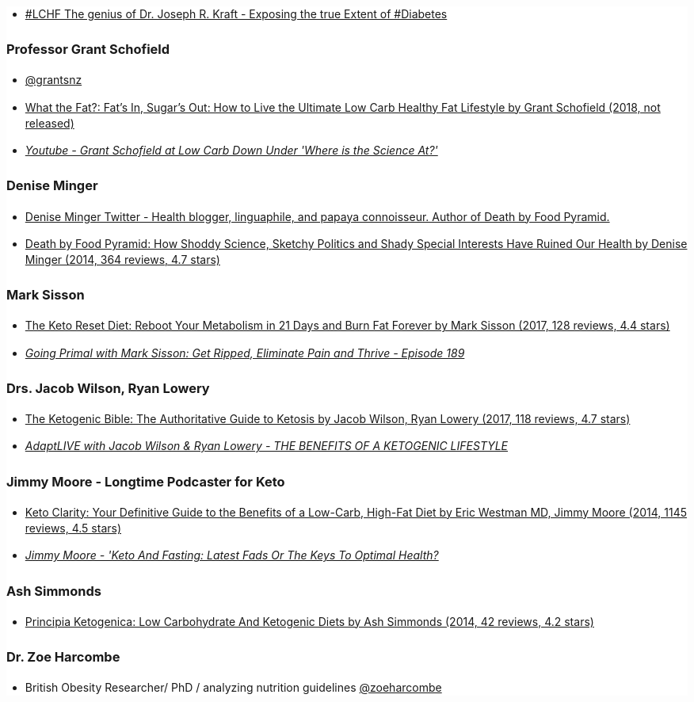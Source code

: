 * [#LCHF The genius of Dr. Joseph R. Kraft - Exposing the true Extent of #Diabetes](http://www.thefatemperor.com/blog/2015/5/10/lchf-the-genius-of-dr-joseph-r-kraft-exposing-the-true-extent-of-diabetes)

### Professor Grant Schofield
* [@grantsnz](https://twitter.com/grantsnz)
* [What the Fat?: Fat’s In, Sugar’s Out: How to Live the Ultimate Low Carb Healthy Fat Lifestyle by Grant Schofield (2018, not released)](https://www.amazon.com/What-Fat-Ultimate-Healthy-Lifestyle/dp/1681882302/)

* *[Youtube - Grant Schofield at Low Carb Down Under 'Where is the Science At?'](https://www.youtube.com/watch?v=KrnXClMbjCs)*

### Denise Minger

* [Denise Minger Twitter - Health blogger, linguaphile, and papaya connoisseur. Author of Death by Food Pyramid. ](https://twitter.com/deniseminger)

* [Death by Food Pyramid: How Shoddy Science, Sketchy Politics and Shady Special Interests Have Ruined Our Health by Denise Minger (2014, 364 reviews, 4.7 stars)](https://www.amazon.com/Death-Food-Pyramid-Politics-Interests-ebook/dp/B00HFKX24Y/)

### Mark Sisson
* [The Keto Reset Diet: Reboot Your Metabolism in 21 Days and Burn Fat Forever by Mark Sisson (2017, 128 reviews, 4.4 stars)](https://www.amazon.com/Keto-Reset-Diet-Metabolism-Forever/dp/1524762237/)

* *[Going Primal with Mark Sisson: Get Ripped, Eliminate Pain and Thrive - Episode 189](https://www.youtube.com/watch?v=oKrtz8ER7RU)*

### Drs. Jacob Wilson, Ryan Lowery
* [The Ketogenic Bible: The Authoritative Guide to Ketosis by Jacob Wilson, Ryan Lowery (2017, 118 reviews, 4.7 stars)](https://www.amazon.com/Ketogenic-Bible-Authoritative-Guide-Ketosis-ebook/dp/B0744GMHSQ/)

* *[AdaptLIVE with Jacob Wilson & Ryan Lowery - THE BENEFITS OF A KETOGENIC LIFESTYLE](https://www.youtube.com/watch?v=0YUXWhJXT9k)*

### Jimmy Moore - Longtime Podcaster for Keto
* [Keto Clarity: Your Definitive Guide to the Benefits of a Low-Carb, High-Fat Diet by Eric Westman MD,‎ Jimmy Moore (2014, 1145 reviews, 4.5 stars)](https://www.amazon.com/Keto-Clarity-Definitive-Benefits-Low-Carb-ebook/dp/B00MEX9B4C/)

* *[Jimmy Moore - 'Keto And Fasting: Latest Fads Or The Keys To Optimal Health?](https://www.youtube.com/watch?v=jrIfx5pfKfk)*

### Ash Simmonds
* [Principia Ketogenica: Low Carbohydrate And Ketogenic Diets by Ash Simmonds (2014, 42 reviews, 4.2 stars)](https://www.amazon.com/Principia-Ketogenica-Compendium-Literature-Carbohydrate/dp/1500969591/)

### Dr. Zoe Harcombe
* British Obesity Researcher/ PhD / analyzing nutrition guidelines [@zoeharcombe](https://twitter.com/zoeharcombe)
